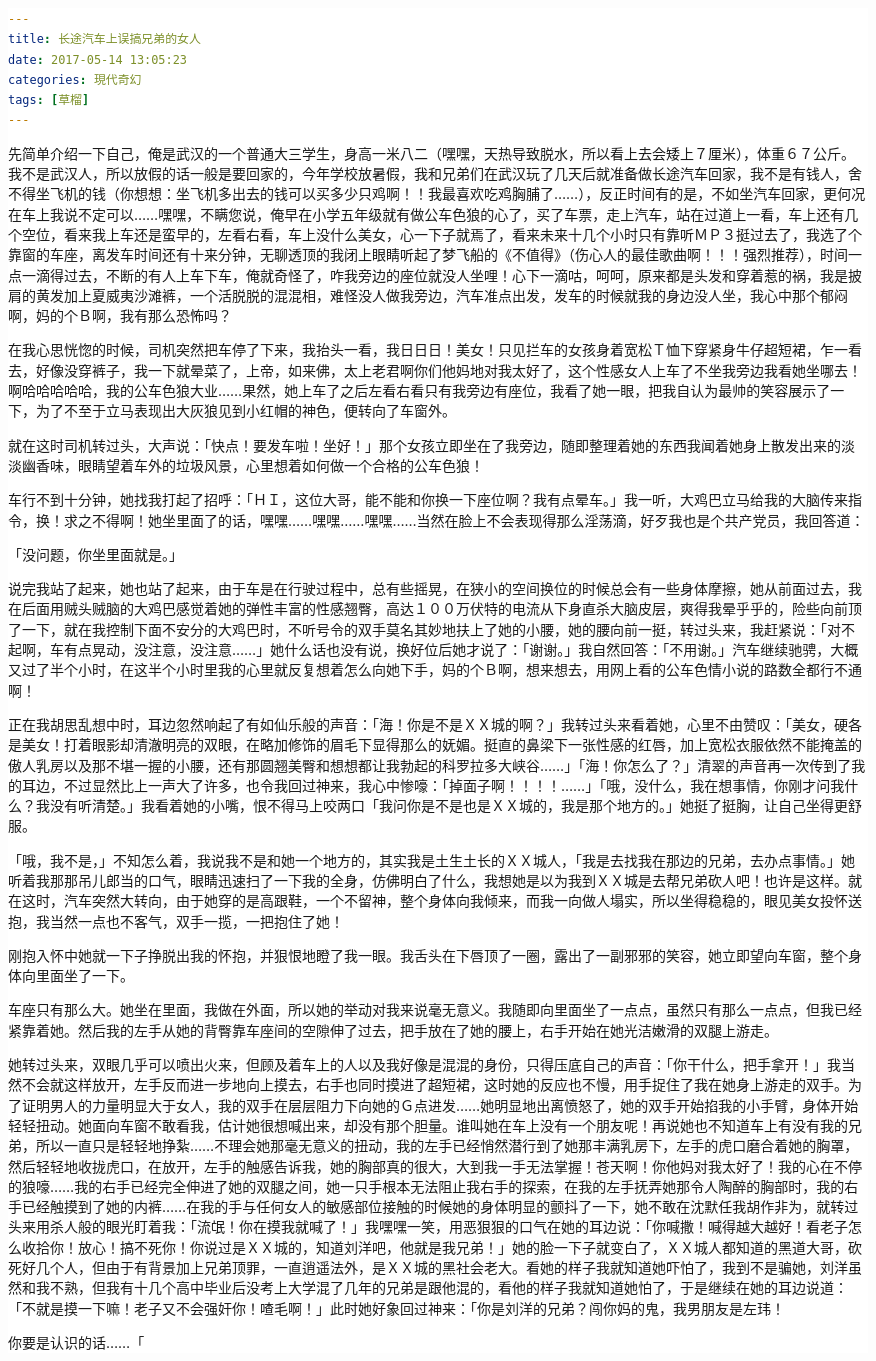 ```yaml
---
title: 长途汽车上误搞兄弟的女人
date: 2017-05-14 13:05:23
categories: 現代奇幻
tags: [草榴]
---
```

先简单介绍一下自己，俺是武汉的一个普通大三学生，身高一米八二（嘿嘿，天热导致脱水，所以看上去会矮上７厘米），体重６７公斤。我不是武汉人，所以放假的话一般是要回家的，今年学校放暑假，我和兄弟们在武汉玩了几天后就准备做长途汽车回家，我不是有钱人，舍不得坐飞机的钱（你想想：坐飞机多出去的钱可以买多少只鸡啊！！我最喜欢吃鸡胸脯了……），反正时间有的是，不如坐汽车回家，更何况在车上我说不定可以……嘿嘿，不瞒您说，俺早在小学五年级就有做公车色狼的心了，买了车票，走上汽车，站在过道上一看，车上还有几个空位，看来我上车还是蛮早的，左看右看，车上没什么美女，心一下子就焉了，看来未来十几个小时只有靠听ＭＰ３挺过去了，我选了个靠窗的车座，离发车时间还有十来分钟，无聊透顶的我闭上眼睛听起了梦飞船的《不值得》（伤心人的最佳歌曲啊！！！强烈推荐），时间一点一滴得过去，不断的有人上车下车，俺就奇怪了，咋我旁边的座位就没人坐哩！心下一滴咕，呵呵，原来都是头发和穿着惹的祸，我是披肩的黄发加上夏威夷沙滩裤，一个活脱脱的混混相，难怪没人做我旁边，汽车准点出发，发车的时候就我的身边没人坐，我心中那个郁闷啊，妈的个Ｂ啊，我有那么恐怖吗？

在我心思恍惚的时候，司机突然把车停了下来，我抬头一看，我日日日！美女！只见拦车的女孩身着宽松Ｔ恤下穿紧身牛仔超短裙，乍一看去，好像没穿裤子，我一下就晕菜了，上帝，如来佛，太上老君啊你们他妈地对我太好了，这个性感女人上车了不坐我旁边我看她坐哪去！啊哈哈哈哈哈，我的公车色狼大业……果然，她上车了之后左看右看只有我旁边有座位，我看了她一眼，把我自认为最帅的笑容展示了一下，为了不至于立马表现出大灰狼见到小红帽的神色，便转向了车窗外。

就在这时司机转过头，大声说：「快点！要发车啦！坐好！」那个女孩立即坐在了我旁边，随即整理着她的东西我闻着她身上散发出来的淡淡幽香味，眼睛望着车外的垃圾风景，心里想着如何做一个合格的公车色狼！

车行不到十分钟，她找我打起了招呼：「ＨＩ，这位大哥，能不能和你换一下座位啊？我有点晕车。」我一听，大鸡巴立马给我的大脑传来指令，换！求之不得啊！她坐里面了的话，嘿嘿……嘿嘿……嘿嘿……当然在脸上不会表现得那么淫荡滴，好歹我也是个共产党员，我回答道：

「没问题，你坐里面就是。」

说完我站了起来，她也站了起来，由于车是在行驶过程中，总有些摇晃，在狭小的空间换位的时候总会有一些身体摩擦，她从前面过去，我在后面用贼头贼脑的大鸡巴感觉着她的弹性丰富的性感翘臀，高达１００万伏特的电流从下身直杀大脑皮层，爽得我晕乎乎的，险些向前顶了一下，就在我控制下面不安分的大鸡巴时，不听号令的双手莫名其妙地扶上了她的小腰，她的腰向前一挺，转过头来，我赶紧说：「对不起啊，车有点晃动，没注意，没注意……」她什么话也没有说，换好位后她才说了：「谢谢。」我自然回答：「不用谢。」汽车继续驰骋，大概又过了半个小时，在这半个小时里我的心里就反复想着怎么向她下手，妈的个Ｂ啊，想来想去，用网上看的公车色情小说的路数全都行不通啊！

正在我胡思乱想中时，耳边忽然响起了有如仙乐般的声音：「海！你是不是ＸＸ城的啊？」我转过头来看着她，心里不由赞叹：「美女，硬各是美女！打着眼影却清澈明亮的双眼，在略加修饰的眉毛下显得那么的妩媚。挺直的鼻梁下一张性感的红唇，加上宽松衣服依然不能掩盖的傲人乳房以及那不堪一握的小腰，还有那圆翘美臀和想想都让我勃起的科罗拉多大峡谷……」「海！你怎么了？」清翠的声音再一次传到了我的耳边，不过显然比上一声大了许多，也令我回过神来，我心中惨嚎：「掉面子啊！！！！……」「哦，没什么，我在想事情，你刚才问我什么？我没有听清楚。」我看着她的小嘴，恨不得马上咬两口「我问你是不是也是ＸＸ城的，我是那个地方的。」她挺了挺胸，让自己坐得更舒服。

「哦，我不是，」不知怎么着，我说我不是和她一个地方的，其实我是土生土长的ＸＸ城人，「我是去找我在那边的兄弟，去办点事情。」她听着我那那吊儿郎当的口气，眼睛迅速扫了一下我的全身，仿佛明白了什么，我想她是以为我到ＸＸ城是去帮兄弟砍人吧！也许是这样。就在这时，汽车突然大转向，由于她穿的是高跟鞋，一个不留神，整个身体向我倾来，而我一向做人塌实，所以坐得稳稳的，眼见美女投怀送抱，我当然一点也不客气，双手一揽，一把抱住了她！

刚抱入怀中她就一下子挣脱出我的怀抱，并狠恨地瞪了我一眼。我舌头在下唇顶了一圈，露出了一副邪邪的笑容，她立即望向车窗，整个身体向里面坐了一下。

车座只有那么大。她坐在里面，我做在外面，所以她的举动对我来说毫无意义。我随即向里面坐了一点点，虽然只有那么一点点，但我已经紧靠着她。然后我的左手从她的背臀靠车座间的空隙伸了过去，把手放在了她的腰上，右手开始在她光洁嫩滑的双腿上游走。

她转过头来，双眼几乎可以喷出火来，但顾及着车上的人以及我好像是混混的身份，只得压底自己的声音：「你干什么，把手拿开！」我当然不会就这样放开，左手反而进一步地向上摸去，右手也同时摸进了超短裙，这时她的反应也不慢，用手捉住了我在她身上游走的双手。为了证明男人的力量明显大于女人，我的双手在层层阻力下向她的Ｇ点进发……她明显地出离愤怒了，她的双手开始掐我的小手臂，身体开始轻轻扭动。她面向车窗不敢看我，估计她很想喊出来，却没有那个胆量。谁叫她在车上没有一个朋友呢！再说她也不知道车上有没有我的兄弟，所以一直只是轻轻地挣紮……不理会她那毫无意义的扭动，我的左手已经悄然潜行到了她那丰满乳房下，左手的虎口磨合着她的胸罩，然后轻轻地收拢虎口，在放开，左手的触感告诉我，她的胸部真的很大，大到我一手无法掌握！苍天啊！你他妈对我太好了！我的心在不停的狼嚎……我的右手已经完全伸进了她的双腿之间，她一只手根本无法阻止我右手的探索，在我的左手抚弄她那令人陶醉的胸部时，我的右手已经触摸到了她的内裤……在我的手与任何女人的敏感部位接触的时候她的身体明显的颤抖了一下，她不敢在沈默任我胡作非为，就转过头来用杀人般的眼光盯着我：「流氓！你在摸我就喊了！」我嘿嘿一笑，用恶狠狠的口气在她的耳边说：「你喊撒！喊得越大越好！看老子怎么收拾你！放心！搞不死你！你说过是ＸＸ城的，知道刘洋吧，他就是我兄弟！」她的脸一下子就变白了，ＸＸ城人都知道的黑道大哥，砍死好几个人，但由于有背景加上兄弟顶罪，一直逍遥法外，是ＸＸ城的黑社会老大。看她的样子我就知道她吓怕了，我到不是骗她，刘洋虽然和我不熟，但我有十几个高中毕业后没考上大学混了几年的兄弟是跟他混的，看他的样子我就知道她怕了，于是继续在她的耳边说道：「不就是摸一下嘛！老子又不会强奸你！喳毛啊！」此时她好象回过神来：「你是刘洋的兄弟？闯你妈的鬼，我男朋友是左玮！

你要是认识的话……「
